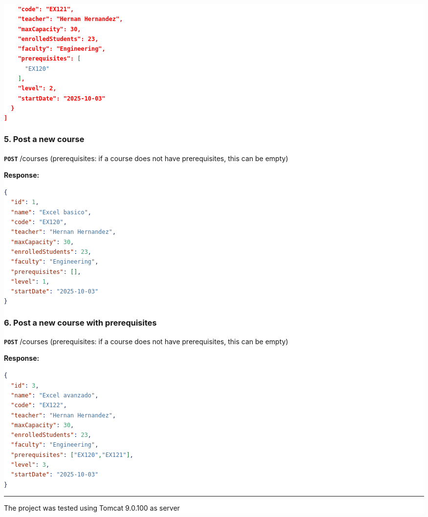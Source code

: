 ```json
    "code": "EX121",
    "teacher": "Hernan Hernandez",
    "maxCapacity": 30,
    "enrolledStudents": 23,
    "faculty": "Engineering",
    "prerequisites": [
      "EX120"
    ],
    "level": 2,
    "startDate": "2025-10-03"
  }
]
```

### 5. Post a new course

**`POST`** /courses (prerequisites: if a course does not have prerequisites, this can be empty)

**Response:**

```json
{
  "id": 1,
  "name": "Excel basico",
  "code": "EX120",
  "teacher": "Hernan Hernandez",
  "maxCapacity": 30,
  "enrolledStudents": 23,
  "faculty": "Engineering",
  "prerequisites": [],
  "level": 1,
  "startDate": "2025-10-03"
}
```
### 6. Post a new course with prerequisites

**`POST`** /courses (prerequisites: if a course does not have prerequisites, this can be empty)

**Response:**

```json
{
  "id": 3,
  "name": "Excel avanzado",
  "code": "EX122",
  "teacher": "Hernan Hernandez",
  "maxCapacity": 30,
  "enrolledStudents": 23,
  "faculty": "Engineering",
  "prerequisites": ["EX120","EX121"],
  "level": 3,
  "startDate": "2025-10-03"
}
```

---

The project was tested using Tomcat 9.0.100 as server